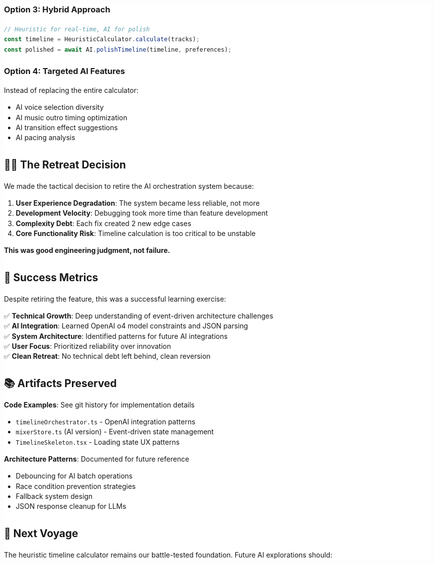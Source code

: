 ### Option 3: Hybrid Approach
```typescript
// Heuristic for real-time, AI for polish
const timeline = HeuristicCalculator.calculate(tracks);
const polished = await AI.polishTimeline(timeline, preferences);
```

### Option 4: Targeted AI Features
Instead of replacing the entire calculator:
- AI voice selection diversity
- AI music outro timing optimization
- AI transition effect suggestions
- AI pacing analysis

## 🏴‍☠️ The Retreat Decision

We made the tactical decision to retire the AI orchestration system because:

1. **User Experience Degradation**: The system became less reliable, not more
2. **Development Velocity**: Debugging took more time than feature development
3. **Complexity Debt**: Each fix created 2 new edge cases
4. **Core Functionality Risk**: Timeline calculation is too critical to be unstable

**This was good engineering judgment, not failure.**

## 🎯 Success Metrics

Despite retiring the feature, this was a successful learning exercise:

✅ **Technical Growth**: Deep understanding of event-driven architecture challenges  
✅ **AI Integration**: Learned OpenAI o4 model constraints and JSON parsing  
✅ **System Architecture**: Identified patterns for future AI integrations  
✅ **User Focus**: Prioritized reliability over innovation  
✅ **Clean Retreat**: No technical debt left behind, clean reversion  

## 📚 Artifacts Preserved

**Code Examples**: See git history for implementation details
- `timelineOrchestrator.ts` - OpenAI integration patterns
- `mixerStore.ts` (AI version) - Event-driven state management  
- `TimelineSkeleton.tsx` - Loading state UX patterns

**Architecture Patterns**: Documented for future reference
- Debouncing for AI batch operations
- Race condition prevention strategies
- Fallback system design
- JSON response cleanup for LLMs

## 🚢 Next Voyage

The heuristic timeline calculator remains our battle-tested foundation. Future AI explorations should:
